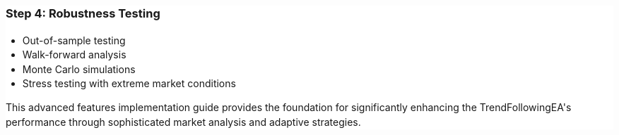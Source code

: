 ### **Step 4: Robustness Testing**
- Out-of-sample testing
- Walk-forward analysis
- Monte Carlo simulations
- Stress testing with extreme market conditions

This advanced features implementation guide provides the foundation for significantly enhancing the TrendFollowingEA's performance through sophisticated market analysis and adaptive strategies.
